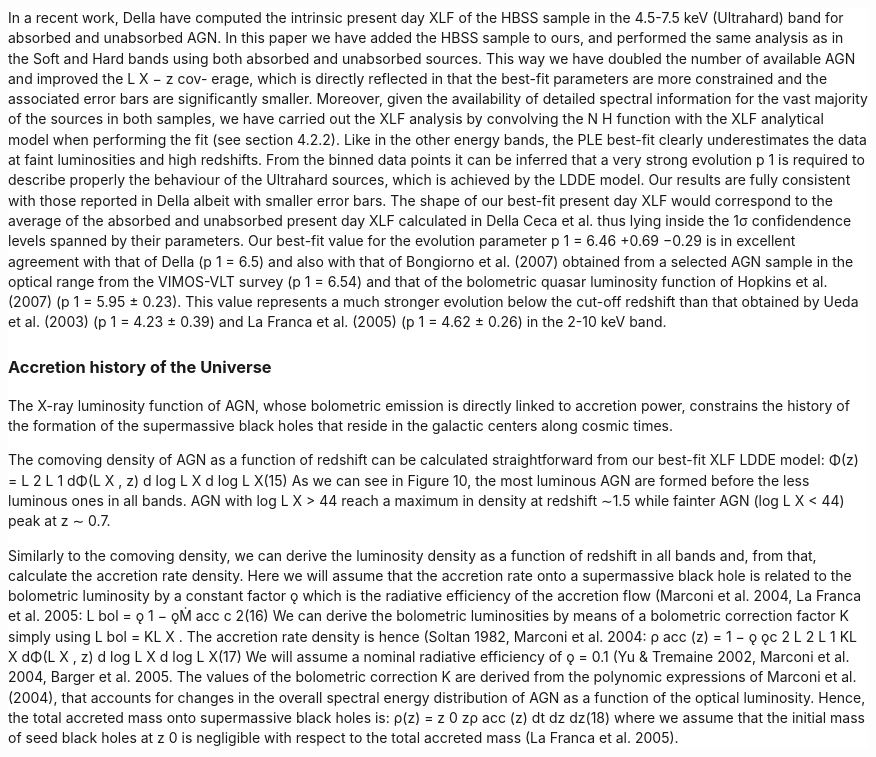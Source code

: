 In a recent work, Della  have computed the intrinsic present day XLF of the HBSS sample in the 4.5-7.5 keV (Ultrahard) band for absorbed and unabsorbed AGN. In this paper we have added the HBSS sample to ours, and performed the same analysis as in the Soft and Hard bands using both absorbed and unabsorbed sources. This way we have doubled the number of available AGN and improved the L X − z cov- erage, which is directly reflected in that the best-fit parameters are more constrained and the associated error bars are significantly smaller. Moreover, given the availability of detailed spectral information for the vast majority of the sources in both samples, we have carried out the XLF analysis by convolving the N H function with the XLF analytical model when performing the fit (see section 4.2.2). Like in the other energy bands, the PLE best-fit clearly underestimates the data at faint luminosities and high redshifts. From the binned data points it can be inferred that a very strong evolution p 1 is required to describe properly the behaviour of the Ultrahard sources, which is achieved by the LDDE model. Our results are fully consistent with those reported in Della  albeit with smaller error bars. The shape of our best-fit present day XLF would correspond to the average of the absorbed and unabsorbed present day XLF calculated in Della Ceca et al. thus lying inside the 1σ confidendence levels spanned by their parameters. Our best-fit value for the evolution parameter p 1 = 6.46 +0.69 −0.29 is in excellent agreement with that of Della  (p 1 = 6.5) and also with that of Bongiorno et al. (2007) obtained from a selected AGN sample in the optical range from the VIMOS-VLT survey (p 1 = 6.54) and that of the bolometric quasar luminosity function of Hopkins et al. (2007) (p 1 = 5.95 ± 0.23). This value represents a much stronger evolution below the cut-off redshift than that obtained by Ueda et al. (2003) (p 1 = 4.23 ± 0.39) and La Franca et al. (2005) (p 1 = 4.62 ± 0.26) in the 2-10 keV band.


### Accretion history of the Universe

The X-ray luminosity function of AGN, whose bolometric emission is directly linked to accretion power, constrains the history of the formation of the supermassive black holes that reside in the galactic centers along cosmic times.

The comoving density of AGN as a function of redshift can be calculated straightforward from our best-fit XLF LDDE model:
Φ(z) = L 2 L 1 dΦ(L X , z) d log L X d log L X(15)
As we can see in Figure 10, the most luminous AGN are formed before the less luminous ones in all bands. AGN with log L X > 44 reach a maximum in density at redshift ∼1.5 while fainter AGN (log L X < 44) peak at z ∼ 0.7.

Similarly to the comoving density, we can derive the luminosity density as a function of redshift in all bands and, from that, calculate the accretion rate density. Here we will assume that the accretion rate onto a supermassive black hole is related to the bolometric luminosity by a constant factor ǫ which is the radiative efficiency of the accretion flow (Marconi et al. 2004, La Franca et al. 2005:
L bol = ǫ 1 − ǫṀ acc c 2(16)
We can derive the bolometric luminosities by means of a bolometric correction factor K simply using L bol = KL X . The accretion rate density is hence (Soltan 1982, Marconi et al. 2004:
ρ acc (z) = 1 − ǫ ǫc 2 L 2 L 1 KL X dΦ(L X , z) d log L X d log L X(17)
We will assume a nominal radiative efficiency of ǫ = 0.1 (Yu & Tremaine 2002, Marconi et al. 2004, Barger et al. 2005. The values of the bolometric correction K are derived from the polynomic expressions of Marconi et al. (2004), that accounts for changes in the overall spectral energy distribution of AGN as a function of the optical luminosity. Hence, the total accreted mass onto supermassive black holes is:
ρ(z) = z 0 zρ acc (z) dt dz dz(18)
where we assume that the initial mass of seed black holes at z 0 is negligible with respect to the total accreted mass (La Franca et al. 2005).
